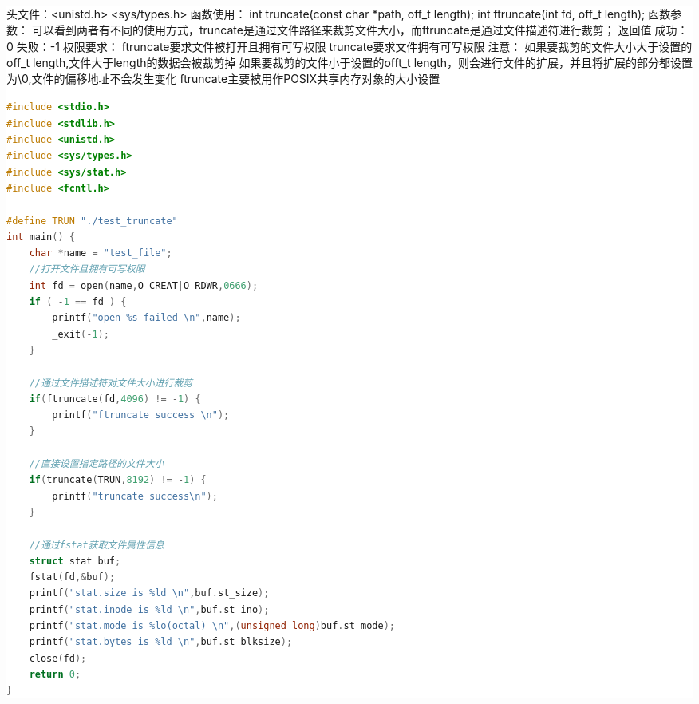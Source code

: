头文件：<unistd.h> <sys/types.h>
函数使用：
int truncate(const char *path, off_t length);
int ftruncate(int fd, off_t length);
函数参数：
可以看到两者有不同的使用方式，truncate是通过文件路径来裁剪文件大小，而ftruncate是通过文件描述符进行裁剪；
返回值
成功：0
失败：-1
权限要求：
ftruncate要求文件被打开且拥有可写权限
truncate要求文件拥有可写权限
注意：
如果要裁剪的文件大小大于设置的off_t length,文件大于length的数据会被裁剪掉
如果要裁剪的文件小于设置的offt_t length，则会进行文件的扩展，并且将扩展的部分都设置为\0,文件的偏移地址不会发生变化
ftruncate主要被用作POSIX共享内存对象的大小设置

```c
#include <stdio.h>
#include <stdlib.h>
#include <unistd.h>
#include <sys/types.h>
#include <sys/stat.h>
#include <fcntl.h>

#define TRUN "./test_truncate"
int main() {
	char *name = "test_file";
	//打开文件且拥有可写权限
	int fd = open(name,O_CREAT|O_RDWR,0666);
	if ( -1 == fd ) {
		printf("open %s failed \n",name);
		_exit(-1);
	}
	
	//通过文件描述符对文件大小进行裁剪
	if(ftruncate(fd,4096) != -1) {
		printf("ftruncate success \n");
	}
	
	//直接设置指定路径的文件大小
	if(truncate(TRUN,8192) != -1) {
		printf("truncate success\n");
	}

	//通过fstat获取文件属性信息
	struct stat buf;
	fstat(fd,&buf);
	printf("stat.size is %ld \n",buf.st_size);
	printf("stat.inode is %ld \n",buf.st_ino);
	printf("stat.mode is %lo(octal) \n",(unsigned long)buf.st_mode);
	printf("stat.bytes is %ld \n",buf.st_blksize);
	close(fd);
	return 0;
}

```

